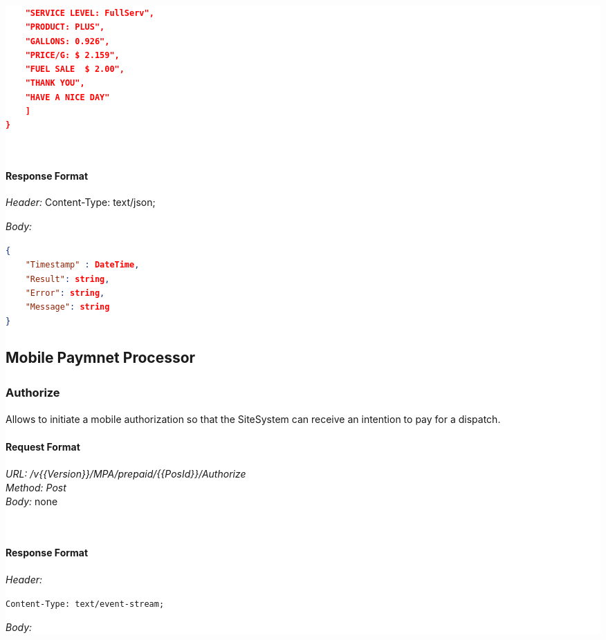 ```json
    "SERVICE LEVEL: FullServ",
    "PRODUCT: PLUS",
    "GALLONS: 0.926",
    "PRICE/G: $ 2.159",
    "FUEL SALE  $ 2.00",
    "THANK YOU",
    "HAVE A NICE DAY"
    ]
}
```

</br>

#### Response Format

*Header:* Content-Type: text/json;  

*Body:*

```json
{
	"Timestamp" : DateTime,
	"Result": string,
	"Error": string,
	"Message": string
}

```




## Mobile Paymnet Processor


### Authorize 

Allows to initiate a mobile authorization so that the SiteSystem can receive an intention to pay for a dispatch.

#### Request Format

*URL: /v{{Version}}/MPA/prepaid/{{PosId}}/Authorize* </br>
*Method: Post* </br>
*Body:* none


</br>

#### Response Format

*Header:*

	Content-Type: text/event-stream;  

*Body:*
